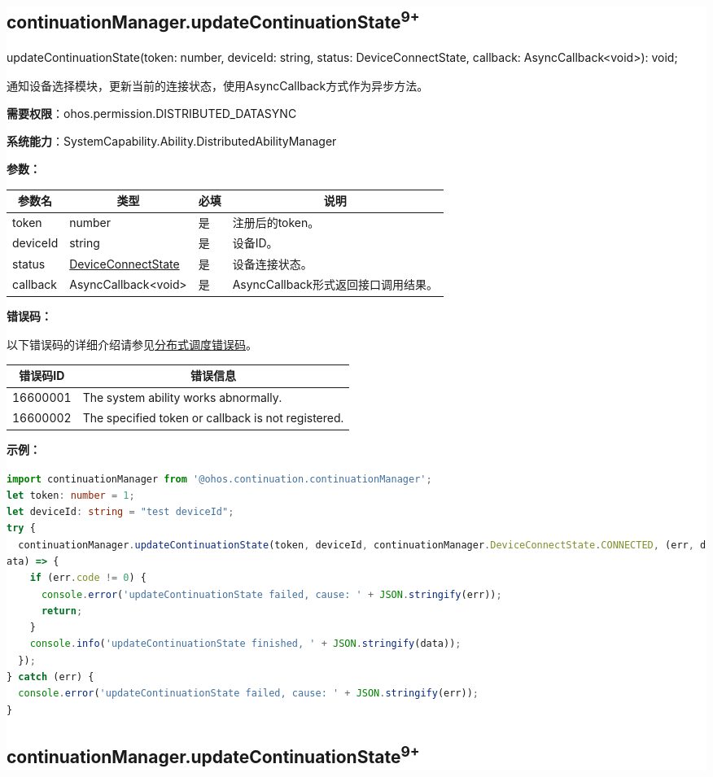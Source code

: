 ## continuationManager.updateContinuationState<sup>9+</sup>

updateContinuationState(token: number, deviceId: string, status: DeviceConnectState, callback: AsyncCallback\<void>): void;

通知设备选择模块，更新当前的连接状态，使用AsyncCallback方式作为异步方法。

**需要权限**：ohos.permission.DISTRIBUTED_DATASYNC

**系统能力**：SystemCapability.Ability.DistributedAbilityManager

**参数：**

  | 参数名 | 类型 | 必填 | 说明 |
  | -------- | -------- | -------- | -------- |
  | token | number | 是 | 注册后的token。 |
  | deviceId | string | 是 | 设备ID。 |
  | status | [DeviceConnectState](#deviceconnectstate) | 是 | 设备连接状态。 |
  | callback | AsyncCallback\<void> | 是 | AsyncCallback形式返回接口调用结果。 |

**错误码：**

以下错误码的详细介绍请参见[分布式调度错误码](../errorcodes/errorcode-DistributedSchedule.md)。

| 错误码ID | 错误信息 |
| ------- | -------------------------------------------- |
| 16600001 | The system ability works abnormally. |
| 16600002 | The specified token or callback is not registered. |

**示例：**

  ```ts
  import continuationManager from '@ohos.continuation.continuationManager';
  let token: number = 1;
  let deviceId: string = "test deviceId";
  try {
    continuationManager.updateContinuationState(token, deviceId, continuationManager.DeviceConnectState.CONNECTED, (err, data) => {
      if (err.code != 0) {
        console.error('updateContinuationState failed, cause: ' + JSON.stringify(err));
        return;
      }
      console.info('updateContinuationState finished, ' + JSON.stringify(data));
    });
  } catch (err) {
    console.error('updateContinuationState failed, cause: ' + JSON.stringify(err));
  }
  ```

## continuationManager.updateContinuationState<sup>9+</sup>
